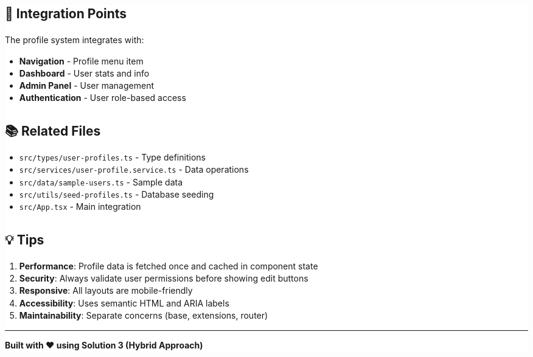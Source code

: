 ## 🤝 Integration Points

The profile system integrates with:
- **Navigation** - Profile menu item
- **Dashboard** - User stats and info
- **Admin Panel** - User management
- **Authentication** - User role-based access

## 📚 Related Files

- `src/types/user-profiles.ts` - Type definitions
- `src/services/user-profile.service.ts` - Data operations
- `src/data/sample-users.ts` - Sample data
- `src/utils/seed-profiles.ts` - Database seeding
- `src/App.tsx` - Main integration

## 💡 Tips

1. **Performance**: Profile data is fetched once and cached in component state
2. **Security**: Always validate user permissions before showing edit buttons
3. **Responsive**: All layouts are mobile-friendly
4. **Accessibility**: Uses semantic HTML and ARIA labels
5. **Maintainability**: Separate concerns (base, extensions, router)

---

**Built with ❤️ using Solution 3 (Hybrid Approach)**

